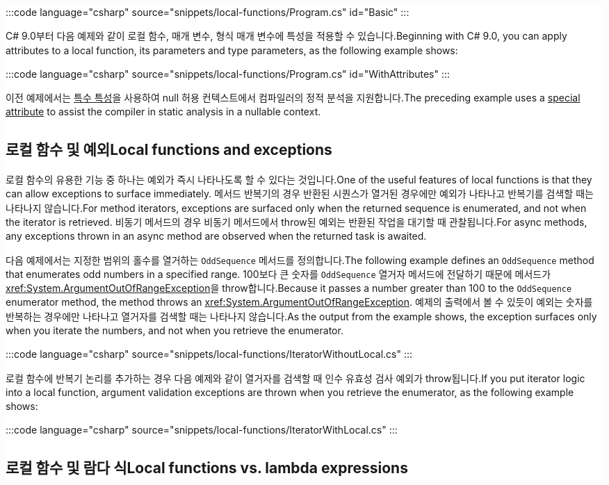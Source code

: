:::code language="csharp" source="snippets/local-functions/Program.cs" id="Basic" :::

<span data-ttu-id="44d62-134">C# 9.0부터 다음 예제와 같이 로컬 함수, 매개 변수, 형식 매개 변수에 특성을 적용할 수 있습니다.</span><span class="sxs-lookup"><span data-stu-id="44d62-134">Beginning with C# 9.0, you can apply attributes to a local function, its parameters and type parameters, as the following example shows:</span></span>

:::code language="csharp" source="snippets/local-functions/Program.cs" id="WithAttributes" :::

<span data-ttu-id="44d62-135">이전 예제에서는 [특수 특성](../../language-reference/attributes/nullable-analysis.md)을 사용하여 null 허용 컨텍스트에서 컴파일러의 정적 분석을 지원합니다.</span><span class="sxs-lookup"><span data-stu-id="44d62-135">The preceding example uses a [special attribute](../../language-reference/attributes/nullable-analysis.md) to assist the compiler in static analysis in a nullable context.</span></span>

## <a name="local-functions-and-exceptions"></a><span data-ttu-id="44d62-136">로컬 함수 및 예외</span><span class="sxs-lookup"><span data-stu-id="44d62-136">Local functions and exceptions</span></span>

<span data-ttu-id="44d62-137">로컬 함수의 유용한 기능 중 하나는 예외가 즉시 나타나도록 할 수 있다는 것입니다.</span><span class="sxs-lookup"><span data-stu-id="44d62-137">One of the useful features of local functions is that they can allow exceptions to surface immediately.</span></span> <span data-ttu-id="44d62-138">메서드 반복기의 경우 반환된 시퀀스가 열거된 경우에만 예외가 나타나고 반복기를 검색할 때는 나타나지 않습니다.</span><span class="sxs-lookup"><span data-stu-id="44d62-138">For method iterators, exceptions are surfaced only when the returned sequence is enumerated, and not when the iterator is retrieved.</span></span> <span data-ttu-id="44d62-139">비동기 메서드의 경우 비동기 메서드에서 throw된 예외는 반환된 작업을 대기할 때 관찰됩니다.</span><span class="sxs-lookup"><span data-stu-id="44d62-139">For async methods, any exceptions thrown in an async method are observed when the returned task is awaited.</span></span>

<span data-ttu-id="44d62-140">다음 예제에서는 지정한 범위의 홀수를 열거하는 `OddSequence` 메서드를 정의합니다.</span><span class="sxs-lookup"><span data-stu-id="44d62-140">The following example defines an `OddSequence` method that enumerates odd numbers in a specified range.</span></span> <span data-ttu-id="44d62-141">100보다 큰 숫자를 `OddSequence` 열거자 메서드에 전달하기 때문에 메서드가 <xref:System.ArgumentOutOfRangeException>을 throw합니다.</span><span class="sxs-lookup"><span data-stu-id="44d62-141">Because it passes a number greater than 100 to the `OddSequence` enumerator method, the method throws an <xref:System.ArgumentOutOfRangeException>.</span></span> <span data-ttu-id="44d62-142">예제의 출력에서 볼 수 있듯이 예외는 숫자를 반복하는 경우에만 나타나고 열거자를 검색할 때는 나타나지 않습니다.</span><span class="sxs-lookup"><span data-stu-id="44d62-142">As the output from the example shows, the exception surfaces only when you iterate the numbers, and not when you retrieve the enumerator.</span></span>

:::code language="csharp" source="snippets/local-functions/IteratorWithoutLocal.cs" :::

<span data-ttu-id="44d62-143">로컬 함수에 반복기 논리를 추가하는 경우 다음 예제와 같이 열거자를 검색할 때 인수 유효성 검사 예외가 throw됩니다.</span><span class="sxs-lookup"><span data-stu-id="44d62-143">If you put iterator logic into a local function, argument validation exceptions are thrown when you retrieve the enumerator, as the following example shows:</span></span>

:::code language="csharp" source="snippets/local-functions/IteratorWithLocal.cs" :::

## <a name="local-functions-vs-lambda-expressions"></a><span data-ttu-id="44d62-144">로컬 함수 및 람다 식</span><span class="sxs-lookup"><span data-stu-id="44d62-144">Local functions vs. lambda expressions</span></span>
